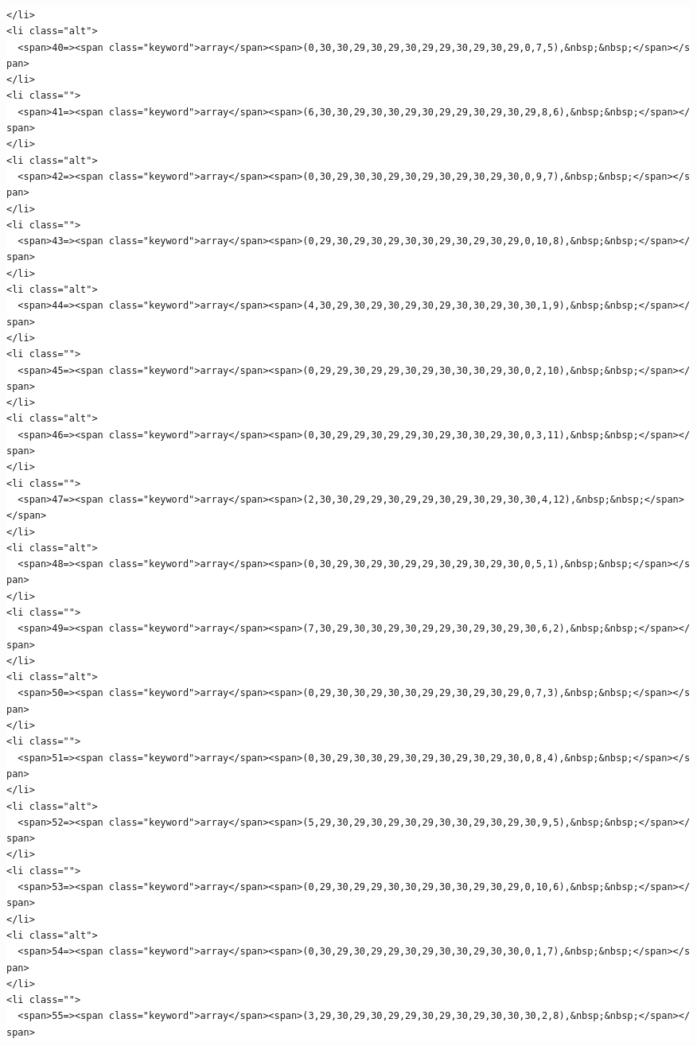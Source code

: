     </li>
    <li class="alt">
      <span>40=><span class="keyword">array</span><span>(0,30,30,29,30,29,30,29,29,30,29,30,29,0,7,5),&nbsp;&nbsp;</span></span>
    </li>
    <li class="">
      <span>41=><span class="keyword">array</span><span>(6,30,30,29,30,30,29,30,29,29,30,29,30,29,8,6),&nbsp;&nbsp;</span></span>
    </li>
    <li class="alt">
      <span>42=><span class="keyword">array</span><span>(0,30,29,30,30,29,30,29,30,29,30,29,30,0,9,7),&nbsp;&nbsp;</span></span>
    </li>
    <li class="">
      <span>43=><span class="keyword">array</span><span>(0,29,30,29,30,29,30,30,29,30,29,30,29,0,10,8),&nbsp;&nbsp;</span></span>
    </li>
    <li class="alt">
      <span>44=><span class="keyword">array</span><span>(4,30,29,30,29,30,29,30,29,30,30,29,30,30,1,9),&nbsp;&nbsp;</span></span>
    </li>
    <li class="">
      <span>45=><span class="keyword">array</span><span>(0,29,29,30,29,29,30,29,30,30,30,29,30,0,2,10),&nbsp;&nbsp;</span></span>
    </li>
    <li class="alt">
      <span>46=><span class="keyword">array</span><span>(0,30,29,29,30,29,29,30,29,30,30,29,30,0,3,11),&nbsp;&nbsp;</span></span>
    </li>
    <li class="">
      <span>47=><span class="keyword">array</span><span>(2,30,30,29,29,30,29,29,30,29,30,29,30,30,4,12),&nbsp;&nbsp;</span></span>
    </li>
    <li class="alt">
      <span>48=><span class="keyword">array</span><span>(0,30,29,30,29,30,29,29,30,29,30,29,30,0,5,1),&nbsp;&nbsp;</span></span>
    </li>
    <li class="">
      <span>49=><span class="keyword">array</span><span>(7,30,29,30,30,29,30,29,29,30,29,30,29,30,6,2),&nbsp;&nbsp;</span></span>
    </li>
    <li class="alt">
      <span>50=><span class="keyword">array</span><span>(0,29,30,30,29,30,30,29,29,30,29,30,29,0,7,3),&nbsp;&nbsp;</span></span>
    </li>
    <li class="">
      <span>51=><span class="keyword">array</span><span>(0,30,29,30,30,29,30,29,30,29,30,29,30,0,8,4),&nbsp;&nbsp;</span></span>
    </li>
    <li class="alt">
      <span>52=><span class="keyword">array</span><span>(5,29,30,29,30,29,30,29,30,30,29,30,29,30,9,5),&nbsp;&nbsp;</span></span>
    </li>
    <li class="">
      <span>53=><span class="keyword">array</span><span>(0,29,30,29,29,30,30,29,30,30,29,30,29,0,10,6),&nbsp;&nbsp;</span></span>
    </li>
    <li class="alt">
      <span>54=><span class="keyword">array</span><span>(0,30,29,30,29,29,30,29,30,30,29,30,30,0,1,7),&nbsp;&nbsp;</span></span>
    </li>
    <li class="">
      <span>55=><span class="keyword">array</span><span>(3,29,30,29,30,29,29,30,29,30,29,30,30,30,2,8),&nbsp;&nbsp;</span></span>